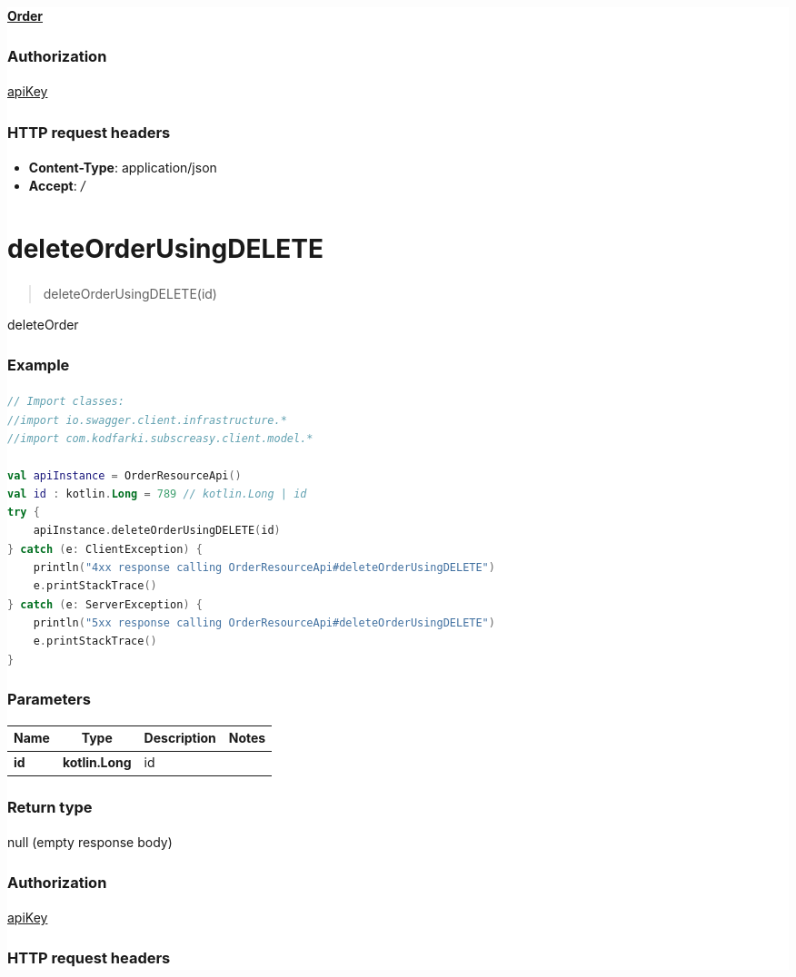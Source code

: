 [**Order**](Order.md)

### Authorization

[apiKey](../README.md#apiKey)

### HTTP request headers

 - **Content-Type**: application/json
 - **Accept**: */*

<a name="deleteOrderUsingDELETE"></a>
# **deleteOrderUsingDELETE**
> deleteOrderUsingDELETE(id)

deleteOrder

### Example
```kotlin
// Import classes:
//import io.swagger.client.infrastructure.*
//import com.kodfarki.subscreasy.client.model.*

val apiInstance = OrderResourceApi()
val id : kotlin.Long = 789 // kotlin.Long | id
try {
    apiInstance.deleteOrderUsingDELETE(id)
} catch (e: ClientException) {
    println("4xx response calling OrderResourceApi#deleteOrderUsingDELETE")
    e.printStackTrace()
} catch (e: ServerException) {
    println("5xx response calling OrderResourceApi#deleteOrderUsingDELETE")
    e.printStackTrace()
}
```

### Parameters

Name | Type | Description  | Notes
------------- | ------------- | ------------- | -------------
 **id** | **kotlin.Long**| id |

### Return type

null (empty response body)

### Authorization

[apiKey](../README.md#apiKey)

### HTTP request headers

